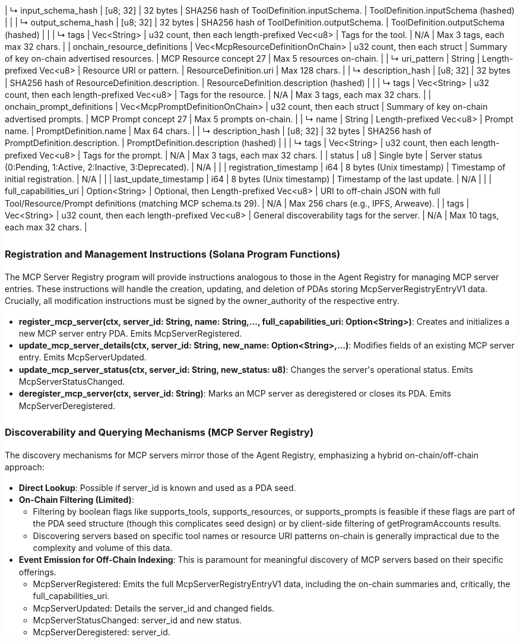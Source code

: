 | ↳ input\_schema\_hash | \[u8; 32\] | 32 bytes | SHA256 hash of ToolDefinition.inputSchema. | ToolDefinition.inputSchema (hashed) |  |
| ↳ output\_schema\_hash | \[u8; 32\] | 32 bytes | SHA256 hash of ToolDefinition.outputSchema. | ToolDefinition.outputSchema (hashed) |  |
| ↳ tags | Vec\<String\> | u32 count, then each length-prefixed Vec\<u8\> | Tags for the tool. | N/A | Max 3 tags, each max 32 chars. |
| onchain\_resource\_definitions | Vec\<McpResourceDefinitionOnChain\> | u32 count, then each struct | Summary of key on-chain advertised resources. | MCP Resource concept 27 | Max 5 resources on-chain. |
| ↳ uri\_pattern | String | Length-prefixed Vec\<u8\> | Resource URI or pattern. | ResourceDefinition.uri | Max 128 chars. |
| ↳ description\_hash | \[u8; 32\] | 32 bytes | SHA256 hash of ResourceDefinition.description. | ResourceDefinition.description (hashed) |  |
| ↳ tags | Vec\<String\> | u32 count, then each length-prefixed Vec\<u8\> | Tags for the resource. | N/A | Max 3 tags, each max 32 chars. |
| onchain\_prompt\_definitions | Vec\<McpPromptDefinitionOnChain\> | u32 count, then each struct | Summary of key on-chain advertised prompts. | MCP Prompt concept 27 | Max 5 prompts on-chain. |
| ↳ name | String | Length-prefixed Vec\<u8\> | Prompt name. | PromptDefinition.name | Max 64 chars. |
| ↳ description\_hash | \[u8; 32\] | 32 bytes | SHA256 hash of PromptDefinition.description. | PromptDefinition.description (hashed) |  |
| ↳ tags | Vec\<String\> | u32 count, then each length-prefixed Vec\<u8\> | Tags for the prompt. | N/A | Max 3 tags, each max 32 chars. |
| status | u8 | Single byte | Server status (0:Pending, 1:Active, 2:Inactive, 3:Deprecated). | N/A |  |
| registration\_timestamp | i64 | 8 bytes (Unix timestamp) | Timestamp of initial registration. | N/A |  |
| last\_update\_timestamp | i64 | 8 bytes (Unix timestamp) | Timestamp of the last update. | N/A |  |
| full\_capabilities\_uri | Option\<String\> | Optional, then Length-prefixed Vec\<u8\> | URI to off-chain JSON with full Tool/Resource/Prompt definitions (matching MCP schema.ts 29). | N/A | Max 256 chars (e.g., IPFS, Arweave). |
| tags | Vec\<String\> | u32 count, then each length-prefixed Vec\<u8\> | General discoverability tags for the server. | N/A | Max 10 tags, each max 32 chars. |

### **Registration and Management Instructions (Solana Program Functions)**

The MCP Server Registry program will provide instructions analogous to those in the Agent Registry for managing MCP server entries. These instructions will handle the creation, updating, and deletion of PDAs storing McpServerRegistryEntryV1 data. Crucially, all modification instructions must be signed by the owner\_authority of the respective entry.

* **register\_mcp\_server(ctx, server\_id: String, name: String,..., full\_capabilities\_uri: Option\<String\>)**: Creates and initializes a new MCP server entry PDA. Emits McpServerRegistered.  
* **update\_mcp\_server\_details(ctx, server\_id: String, new\_name: Option\<String\>,...)**: Modifies fields of an existing MCP server entry. Emits McpServerUpdated.  
* **update\_mcp\_server\_status(ctx, server\_id: String, new\_status: u8)**: Changes the server's operational status. Emits McpServerStatusChanged.  
* **deregister\_mcp\_server(ctx, server\_id: String)**: Marks an MCP server as deregistered or closes its PDA. Emits McpServerDeregistered.

### **Discoverability and Querying Mechanisms (MCP Server Registry)**

The discovery mechanisms for MCP servers mirror those of the Agent Registry, emphasizing a hybrid on-chain/off-chain approach:

* **Direct Lookup**: Possible if server\_id is known and used as a PDA seed.  
* **On-Chain Filtering (Limited)**:  
  * Filtering by boolean flags like supports\_tools, supports\_resources, or supports\_prompts is feasible if these flags are part of the PDA seed structure (though this complicates seed design) or by client-side filtering of getProgramAccounts results.  
  * Discovering servers based on specific tool names or resource URI patterns on-chain is generally impractical due to the complexity and volume of this data.  
* **Event Emission for Off-Chain Indexing**: This is paramount for meaningful discovery of MCP servers based on their specific offerings.  
  * McpServerRegistered: Emits the full McpServerRegistryEntryV1 data, including the on-chain summaries and, critically, the full\_capabilities\_uri.  
  * McpServerUpdated: Details the server\_id and changed fields.  
  * McpServerStatusChanged: server\_id and new status.  
  * McpServerDeregistered: server\_id.